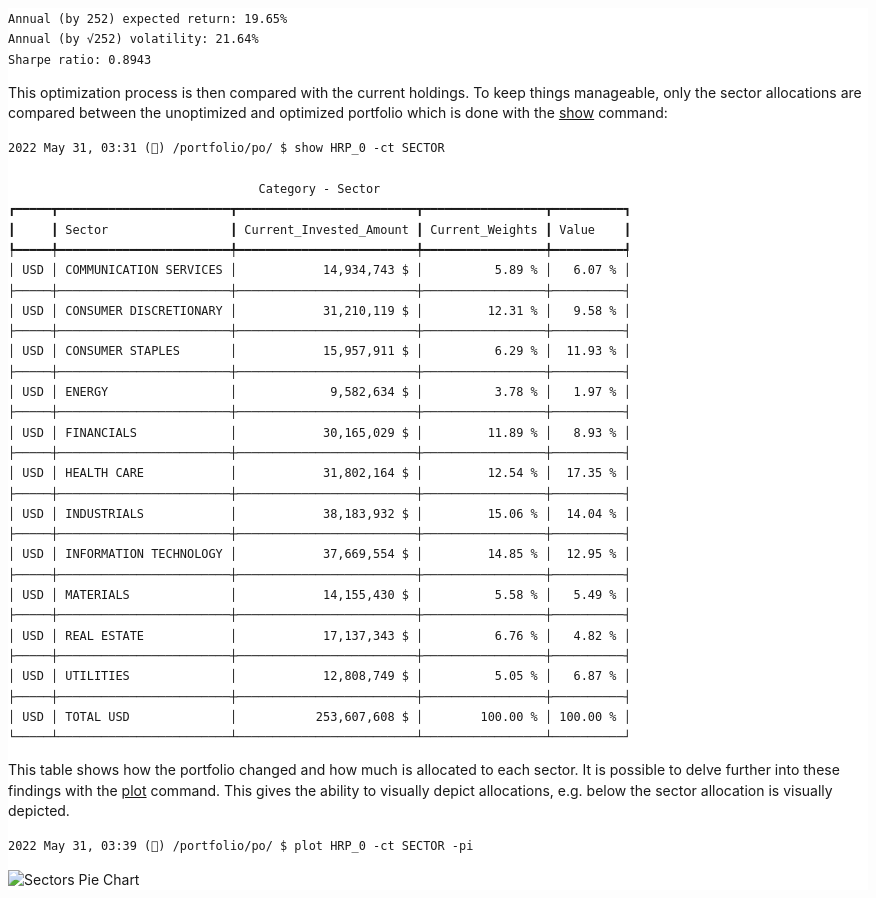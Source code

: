 ```
Annual (by 252) expected return: 19.65%
Annual (by √252) volatility: 21.64%
Sharpe ratio: 0.8943
```

This optimization process is then compared with the current holdings. To keep things manageable, only the sector allocations are compared between the unoptimized and optimized portfolio which is done with the <a href="https://openbb-finance.github.io/OpenBBTerminal/terminal/portfolio/po/show/" target="_blank">show</a> command:

```
2022 May 31, 03:31 (🦋) /portfolio/po/ $ show HRP_0 -ct SECTOR

                                   Category - Sector
┏━━━━━┳━━━━━━━━━━━━━━━━━━━━━━━━┳━━━━━━━━━━━━━━━━━━━━━━━━━┳━━━━━━━━━━━━━━━━━┳━━━━━━━━━━┓
┃     ┃ Sector                 ┃ Current_Invested_Amount ┃ Current_Weights ┃ Value    ┃
┡━━━━━╇━━━━━━━━━━━━━━━━━━━━━━━━╇━━━━━━━━━━━━━━━━━━━━━━━━━╇━━━━━━━━━━━━━━━━━╇━━━━━━━━━━┩
│ USD │ COMMUNICATION SERVICES │            14,934,743 $ │          5.89 % │   6.07 % │
├─────┼────────────────────────┼─────────────────────────┼─────────────────┼──────────┤
│ USD │ CONSUMER DISCRETIONARY │            31,210,119 $ │         12.31 % │   9.58 % │
├─────┼────────────────────────┼─────────────────────────┼─────────────────┼──────────┤
│ USD │ CONSUMER STAPLES       │            15,957,911 $ │          6.29 % │  11.93 % │
├─────┼────────────────────────┼─────────────────────────┼─────────────────┼──────────┤
│ USD │ ENERGY                 │             9,582,634 $ │          3.78 % │   1.97 % │
├─────┼────────────────────────┼─────────────────────────┼─────────────────┼──────────┤
│ USD │ FINANCIALS             │            30,165,029 $ │         11.89 % │   8.93 % │
├─────┼────────────────────────┼─────────────────────────┼─────────────────┼──────────┤
│ USD │ HEALTH CARE            │            31,802,164 $ │         12.54 % │  17.35 % │
├─────┼────────────────────────┼─────────────────────────┼─────────────────┼──────────┤
│ USD │ INDUSTRIALS            │            38,183,932 $ │         15.06 % │  14.04 % │
├─────┼────────────────────────┼─────────────────────────┼─────────────────┼──────────┤
│ USD │ INFORMATION TECHNOLOGY │            37,669,554 $ │         14.85 % │  12.95 % │
├─────┼────────────────────────┼─────────────────────────┼─────────────────┼──────────┤
│ USD │ MATERIALS              │            14,155,430 $ │          5.58 % │   5.49 % │
├─────┼────────────────────────┼─────────────────────────┼─────────────────┼──────────┤
│ USD │ REAL ESTATE            │            17,137,343 $ │          6.76 % │   4.82 % │
├─────┼────────────────────────┼─────────────────────────┼─────────────────┼──────────┤
│ USD │ UTILITIES              │            12,808,749 $ │          5.05 % │   6.87 % │
├─────┼────────────────────────┼─────────────────────────┼─────────────────┼──────────┤
│ USD │ TOTAL USD              │           253,607,608 $ │        100.00 % │ 100.00 % │
└─────┴────────────────────────┴─────────────────────────┴─────────────────┴──────────┘
```

This table shows how the portfolio changed and how much is allocated to each sector. It is possible to delve further into these findings with the <a href="https://openbb-finance.github.io/OpenBBTerminal/terminal/portfolio/po/plot/" target="_blank">plot</a> command. This gives the ability to visually depict allocations, e.g. below the sector allocation is visually depicted.

```
2022 May 31, 03:39 (🦋) /portfolio/po/ $ plot HRP_0 -ct SECTOR -pi
```

<img alt="Sectors Pie Chart" src="https://user-images.githubusercontent.com/46355364/171145554-327ab405-dfb1-449e-a837-44ee03d2564f.png"></img>
